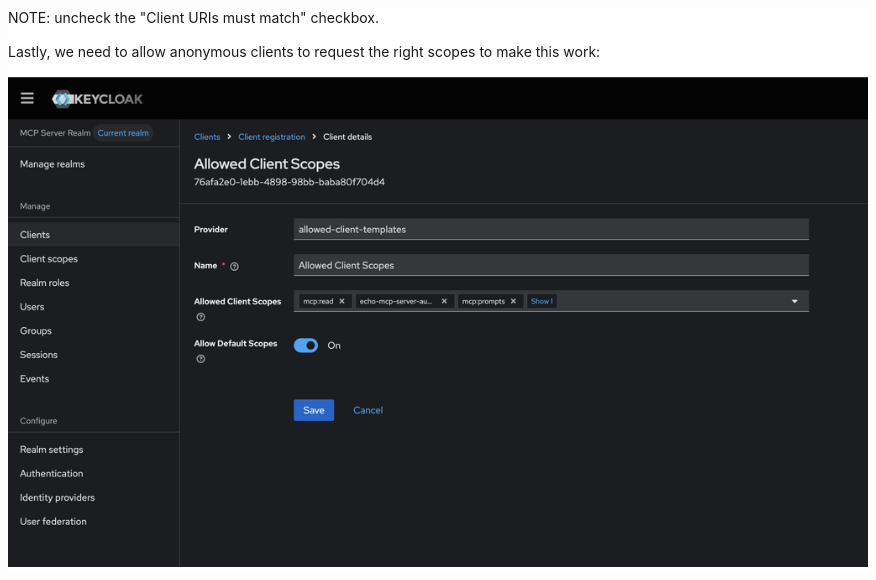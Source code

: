 NOTE: uncheck the "Client URIs must match" checkbox. 

Lastly, we need to allow anonymous clients to request the right scopes to make this work:

![](/images/mcp-steps/keycloak-3.png)


